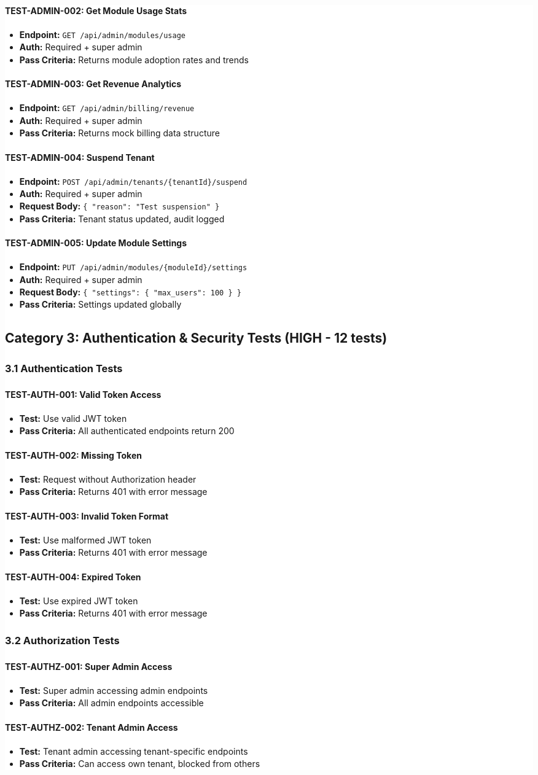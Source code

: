 #### TEST-ADMIN-002: Get Module Usage Stats
- **Endpoint:** `GET /api/admin/modules/usage`
- **Auth:** Required + super admin
- **Pass Criteria:** Returns module adoption rates and trends

#### TEST-ADMIN-003: Get Revenue Analytics
- **Endpoint:** `GET /api/admin/billing/revenue`
- **Auth:** Required + super admin
- **Pass Criteria:** Returns mock billing data structure

#### TEST-ADMIN-004: Suspend Tenant
- **Endpoint:** `POST /api/admin/tenants/{tenantId}/suspend`
- **Auth:** Required + super admin
- **Request Body:** `{ "reason": "Test suspension" }`
- **Pass Criteria:** Tenant status updated, audit logged

#### TEST-ADMIN-005: Update Module Settings
- **Endpoint:** `PUT /api/admin/modules/{moduleId}/settings`
- **Auth:** Required + super admin
- **Request Body:** `{ "settings": { "max_users": 100 } }`
- **Pass Criteria:** Settings updated globally

## Category 3: Authentication & Security Tests (HIGH - 12 tests)

### 3.1 Authentication Tests

#### TEST-AUTH-001: Valid Token Access
- **Test:** Use valid JWT token
- **Pass Criteria:** All authenticated endpoints return 200

#### TEST-AUTH-002: Missing Token
- **Test:** Request without Authorization header
- **Pass Criteria:** Returns 401 with error message

#### TEST-AUTH-003: Invalid Token Format
- **Test:** Use malformed JWT token
- **Pass Criteria:** Returns 401 with error message

#### TEST-AUTH-004: Expired Token
- **Test:** Use expired JWT token
- **Pass Criteria:** Returns 401 with error message

### 3.2 Authorization Tests

#### TEST-AUTHZ-001: Super Admin Access
- **Test:** Super admin accessing admin endpoints
- **Pass Criteria:** All admin endpoints accessible

#### TEST-AUTHZ-002: Tenant Admin Access
- **Test:** Tenant admin accessing tenant-specific endpoints
- **Pass Criteria:** Can access own tenant, blocked from others
